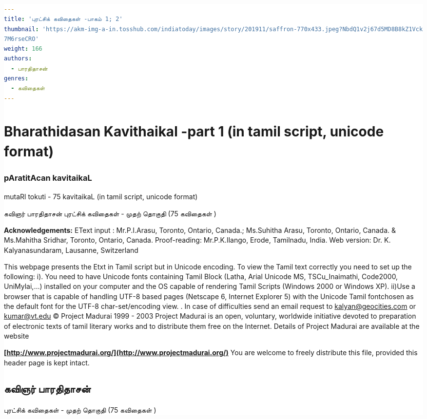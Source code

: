 ```yaml
---
title: 'புரட்சிக் கவிதைகள் -பாகம் 1; 2'
thumbnail: 'https://akm-img-a-in.tosshub.com/indiatoday/images/story/201911/saffron-770x433.jpeg?NbdQ1v2j67d5MD8B8kZ1Vck7M6rseCRO'
weight: 166
authors:
  - பாரதிதாசன்
genres:
  - கவிதைகள்
---
```


# Bharathidasan Kavithaikal -part 1 (in tamil script, unicode format)



### pAratitAcan kavitaikaL
mutaRl tokuti - 75 kavitaikaL
(in tamil script, unicode format)

கவிஞர் பாரதிதாசன்
புரட்சிக் கவிதைகள் - முதற் தொகுதி
(75 கவிதைகள் )

**Acknowledgements:**
EText input : Mr.P.I.Arasu, Toronto, Ontario, Canada.;
Ms.Suhitha Arasu, Toronto, Ontario, Canada.
& Ms.Mahitha Sridhar, Toronto, Ontario, Canada.
Proof-reading: Mr.P.K.Ilango, Erode, Tamilnadu, India.
Web version: Dr. K. Kalyanasundaram, Lausanne, Switzerland

This webpage presents the Etxt in Tamil script but in Unicode encoding.
To view the Tamil text correctly you need to set up the following:
i). You need to have Unicode fonts containing Tamil Block (Latha,
Arial Unicode MS, TSCu_Inaimathi, Code2000, UniMylai,...) installed on your computer
and the OS capable of rendering Tamil Scripts (Windows 2000 or Windows XP).
ii)Use a browser that is capable of handling UTF-8 based pages
(Netscape 6, Internet Explorer 5) with the Unicode Tamil fontchosen as the default font for the UTF-8 char-set/encoding view.
. In case of difficulties send an email request to [kalyan@geocities.com](mailto:kalyan@geocities.com) or [kumar@vt.edu](mailto:kumar@vt.edu)
© Project Madurai 1999 - 2003
Project Madurai is an open, voluntary, worldwide initiative devoted to preparation of
electronic texts of tamil literary works and to distribute them free on the Internet.
Details of Project Madurai are available at the website

**[http://www.projectmadurai.org/](http://www.projectmadurai.org/)**
You are welcome to freely distribute this file, provided this header page is kept intact.

## கவிஞர் பாரதிதாசன்
புரட்சிக் கவிதைகள் - முதற் தொகுதி
(75 கவிதைகள் )
